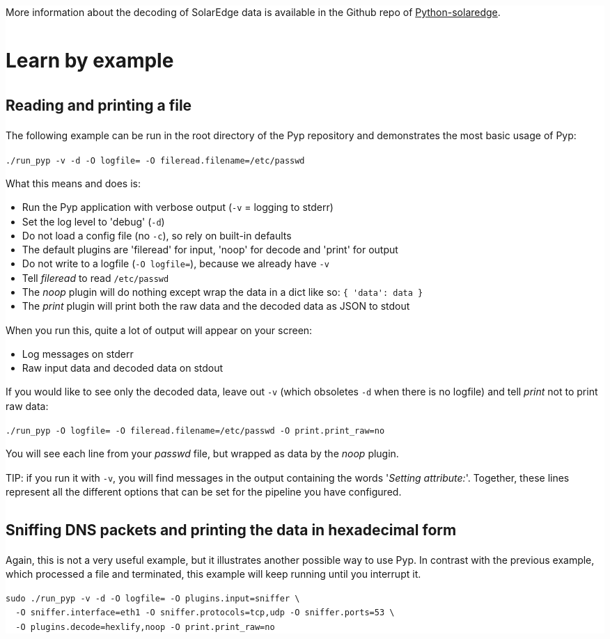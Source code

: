More information about the decoding of SolarEdge data is available in the
Github repo of [Python-solaredge](https://github.com/tinuzz/python-solaredge).

# Learn by example

## Reading and printing a file

The following example can be run in the root directory of the Pyp repository
and demonstrates the most basic usage of Pyp:

```
./run_pyp -v -d -O logfile= -O fileread.filename=/etc/passwd
```

What this means and does is:

* Run the Pyp application with verbose output (`-v` = logging to stderr)
* Set the log level to 'debug' (`-d`)
* Do not load a config file (no `-c`), so rely on built-in defaults
* The default plugins are 'fileread' for input, 'noop' for decode and 'print'
  for output
* Do not write to a logfile (`-O logfile=`), because we already have `-v`
* Tell *fileread* to read `/etc/passwd`
* The *noop* plugin will do nothing except wrap the data in a dict like so: `{
  'data': data }`
* The *print* plugin will print both the raw data and the decoded data as JSON
  to stdout

When you run this, quite a lot of output will appear on your screen:

* Log messages on stderr
* Raw input data and decoded data on stdout

If you would like to see only the decoded data, leave out `-v` (which obsoletes
`-d` when there is no logfile) and tell *print* not to print raw data:

```
./run_pyp -O logfile= -O fileread.filename=/etc/passwd -O print.print_raw=no
```

You will see each line from your *passwd* file, but wrapped as data by the *noop*
plugin.

TIP: if you run it with `-v`, you will find messages in the output containing the
words '*Setting attribute:*'. Together, these lines represent all the different
options that can be set for the pipeline you have configured.

## Sniffing DNS packets and printing the data in hexadecimal form

Again, this is not a very useful example, but it illustrates another possible
way to use Pyp. In contrast with the previous example, which processed a file
and terminated, this example will keep running until you interrupt it.

```
sudo ./run_pyp -v -d -O logfile= -O plugins.input=sniffer \
  -O sniffer.interface=eth1 -O sniffer.protocols=tcp,udp -O sniffer.ports=53 \
  -O plugins.decode=hexlify,noop -O print.print_raw=no
```
